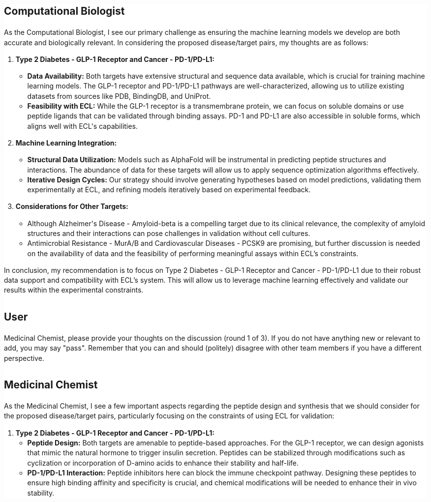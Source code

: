 ## Computational Biologist

As the Computational Biologist, I see our primary challenge as ensuring the machine learning models we develop are both accurate and biologically relevant. In considering the proposed disease/target pairs, my thoughts are as follows:

1. **Type 2 Diabetes - GLP-1 Receptor and Cancer - PD-1/PD-L1:**
   - **Data Availability:** Both targets have extensive structural and sequence data available, which is crucial for training machine learning models. The GLP-1 receptor and PD-1/PD-L1 pathways are well-characterized, allowing us to utilize existing datasets from sources like PDB, BindingDB, and UniProt.
   - **Feasibility with ECL:** While the GLP-1 receptor is a transmembrane protein, we can focus on soluble domains or use peptide ligands that can be validated through binding assays. PD-1 and PD-L1 are also accessible in soluble forms, which aligns well with ECL's capabilities.

2. **Machine Learning Integration:**
   - **Structural Data Utilization:** Models such as AlphaFold will be instrumental in predicting peptide structures and interactions. The abundance of data for these targets will allow us to apply sequence optimization algorithms effectively.
   - **Iterative Design Cycles:** Our strategy should involve generating hypotheses based on model predictions, validating them experimentally at ECL, and refining models iteratively based on experimental feedback.

3. **Considerations for Other Targets:**
   - Although Alzheimer's Disease - Amyloid-beta is a compelling target due to its clinical relevance, the complexity of amyloid structures and their interactions can pose challenges in validation without cell cultures.
   - Antimicrobial Resistance - MurA/B and Cardiovascular Diseases - PCSK9 are promising, but further discussion is needed on the availability of data and the feasibility of performing meaningful assays within ECL’s constraints.

In conclusion, my recommendation is to focus on Type 2 Diabetes - GLP-1 Receptor and Cancer - PD-1/PD-L1 due to their robust data support and compatibility with ECL’s system. This will allow us to leverage machine learning effectively and validate our results within the experimental constraints.

## User

Medicinal Chemist, please provide your thoughts on the discussion (round 1 of 3). If you do not have anything new or relevant to add, you may say "pass". Remember that you can and should (politely) disagree with other team members if you have a different perspective.

## Medicinal Chemist

As the Medicinal Chemist, I see a few important aspects regarding the peptide design and synthesis that we should consider for the proposed disease/target pairs, particularly focusing on the constraints of using ECL for validation:

1. **Type 2 Diabetes - GLP-1 Receptor and Cancer - PD-1/PD-L1:**
   - **Peptide Design:** Both targets are amenable to peptide-based approaches. For the GLP-1 receptor, we can design agonists that mimic the natural hormone to trigger insulin secretion. Peptides can be stabilized through modifications such as cyclization or incorporation of D-amino acids to enhance their stability and half-life.
   - **PD-1/PD-L1 Interaction:** Peptide inhibitors here can block the immune checkpoint pathway. Designing these peptides to ensure high binding affinity and specificity is crucial, and chemical modifications will be needed to enhance their in vivo stability.
